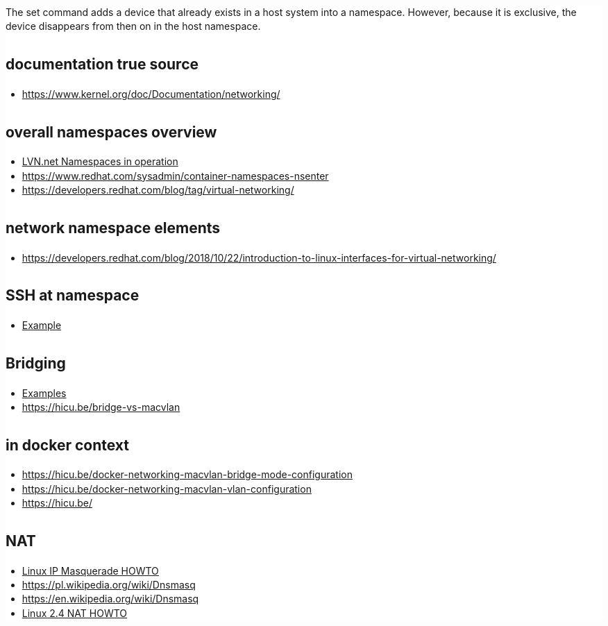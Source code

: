 The set command adds a device that already exists in a host
system into a namespace. However, because it is exclusive,
the device disappears from then on in the host namespace.

## documentation true source

* https://www.kernel.org/doc/Documentation/networking/


## overall namespaces overview

* [LVN.net Namespaces in operation](https://lwn.net/Articles/531114/#series_index)
* https://www.redhat.com/sysadmin/container-namespaces-nsenter
* https://developers.redhat.com/blog/tag/virtual-networking/

## network namespace elements

* https://developers.redhat.com/blog/2018/10/22/introduction-to-linux-interfaces-for-virtual-networking/


## SSH at namespace

* [Example](https://www.admin-magazine.com/Articles/The-practical-benefits-of-network-namespaces/(offset)/3)


## Bridging

* [Examples](https://wiki.linuxfoundation.org/networking/bridge)
* https://hicu.be/bridge-vs-macvlan


## in docker context

* https://hicu.be/docker-networking-macvlan-bridge-mode-configuration
* https://hicu.be/docker-networking-macvlan-vlan-configuration
* https://hicu.be/


## NAT

* [Linux IP Masquerade HOWTO](http://www.tldp.org/HOWTO/IP-Masquerade-HOWTO/index.html) 
* https://pl.wikipedia.org/wiki/Dnsmasq
* https://en.wikipedia.org/wiki/Dnsmasq
* [Linux 2.4 NAT HOWTO](https://www.netfilter.org/documentation/HOWTO/NAT-HOWTO.html)

